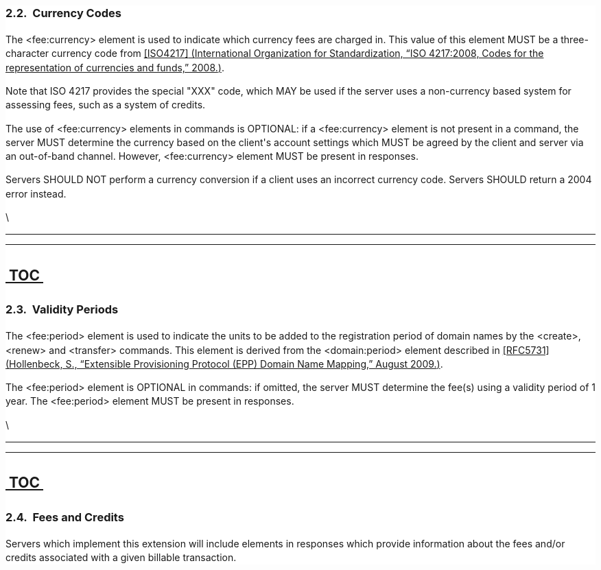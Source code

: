 ### 2.2.  Currency Codes

The \<fee:currency\> element is used to indicate which currency fees are
charged in. This value of this element MUST be a three-character
currency code from [[ISO4217]<span> (</span><span
class="info">International Organization for Standardization, “ISO
4217:2008, Codes for the representation of currencies and funds,”
2008.</span><span>)</span>](#ISO4217).

Note that ISO 4217 provides the special "XXX" code, which MAY be used if
the server uses a non-currency based system for assessing fees, such as
a system of credits.

The use of \<fee:currency\> elements in commands is OPTIONAL: if a
\<fee:currency\> element is not present in a command, the server MUST
determine the currency based on the client's account settings which MUST
be agreed by the client and server via an out-of-band channel. However,
\<fee:currency\> element MUST be present in responses.

Servers SHOULD NOT perform a currency conversion if a client uses an
incorrect currency code. Servers SHOULD return a 2004 error instead.

\

------------------------------------------------------------------------

  ---------------
  [ TOC ](#toc)
  ---------------

### 2.3.  Validity Periods

The \<fee:period\> element is used to indicate the units to be added to
the registration period of domain names by the \<create\>, \<renew\> and
\<transfer\> commands. This element is derived from the
\<domain:period\> element described in [[RFC5731]<span> (</span><span
class="info">Hollenbeck, S., “Extensible Provisioning Protocol (EPP)
Domain Name Mapping,” August 2009.</span><span>)</span>](#RFC5731).

The \<fee:period\> element is OPTIONAL in commands: if omitted, the
server MUST determine the fee(s) using a validity period of 1 year. The
\<fee:period\> element MUST be present in responses.

\

------------------------------------------------------------------------

  ---------------
  [ TOC ](#toc)
  ---------------

### 2.4.  Fees and Credits

Servers which implement this extension will include elements in
responses which provide information about the fees and/or credits
associated with a given billable transaction.

